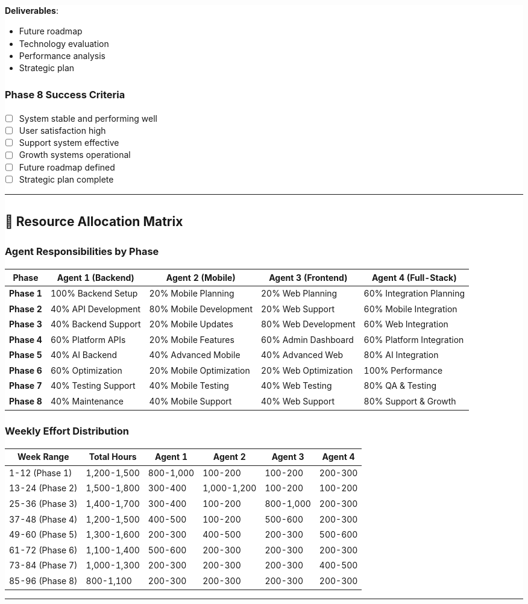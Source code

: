 **Deliverables**:
- Future roadmap
- Technology evaluation
- Performance analysis
- Strategic plan

### Phase 8 Success Criteria
- [ ] System stable and performing well
- [ ] User satisfaction high
- [ ] Support system effective
- [ ] Growth systems operational
- [ ] Future roadmap defined
- [ ] Strategic plan complete

---

## 👥 Resource Allocation Matrix

### Agent Responsibilities by Phase

| Phase | Agent 1 (Backend) | Agent 2 (Mobile) | Agent 3 (Frontend) | Agent 4 (Full-Stack) |
|-------|-------------------|------------------|-------------------|---------------------|
| **Phase 1** | 100% Backend Setup | 20% Mobile Planning | 20% Web Planning | 60% Integration Planning |
| **Phase 2** | 40% API Development | 80% Mobile Development | 20% Web Support | 60% Mobile Integration |
| **Phase 3** | 40% Backend Support | 20% Mobile Updates | 80% Web Development | 60% Web Integration |
| **Phase 4** | 60% Platform APIs | 20% Mobile Features | 60% Admin Dashboard | 60% Platform Integration |
| **Phase 5** | 40% AI Backend | 40% Advanced Mobile | 40% Advanced Web | 80% AI Integration |
| **Phase 6** | 60% Optimization | 20% Mobile Optimization | 20% Web Optimization | 100% Performance |
| **Phase 7** | 40% Testing Support | 40% Mobile Testing | 40% Web Testing | 80% QA & Testing |
| **Phase 8** | 40% Maintenance | 40% Mobile Support | 40% Web Support | 80% Support & Growth |

### Weekly Effort Distribution

| Week Range | Total Hours | Agent 1 | Agent 2 | Agent 3 | Agent 4 |
|------------|-------------|---------|---------|---------|---------|
| 1-12 (Phase 1) | 1,200-1,500 | 800-1,000 | 100-200 | 100-200 | 200-300 |
| 13-24 (Phase 2) | 1,500-1,800 | 300-400 | 1,000-1,200 | 100-200 | 100-200 |
| 25-36 (Phase 3) | 1,400-1,700 | 300-400 | 100-200 | 800-1,000 | 200-300 |
| 37-48 (Phase 4) | 1,200-1,500 | 400-500 | 100-200 | 500-600 | 200-300 |
| 49-60 (Phase 5) | 1,300-1,600 | 200-300 | 400-500 | 200-300 | 500-600 |
| 61-72 (Phase 6) | 1,100-1,400 | 500-600 | 200-300 | 200-300 | 200-300 |
| 73-84 (Phase 7) | 1,000-1,300 | 200-300 | 200-300 | 200-300 | 400-500 |
| 85-96 (Phase 8) | 800-1,100 | 200-300 | 200-300 | 200-300 | 200-300 |

---